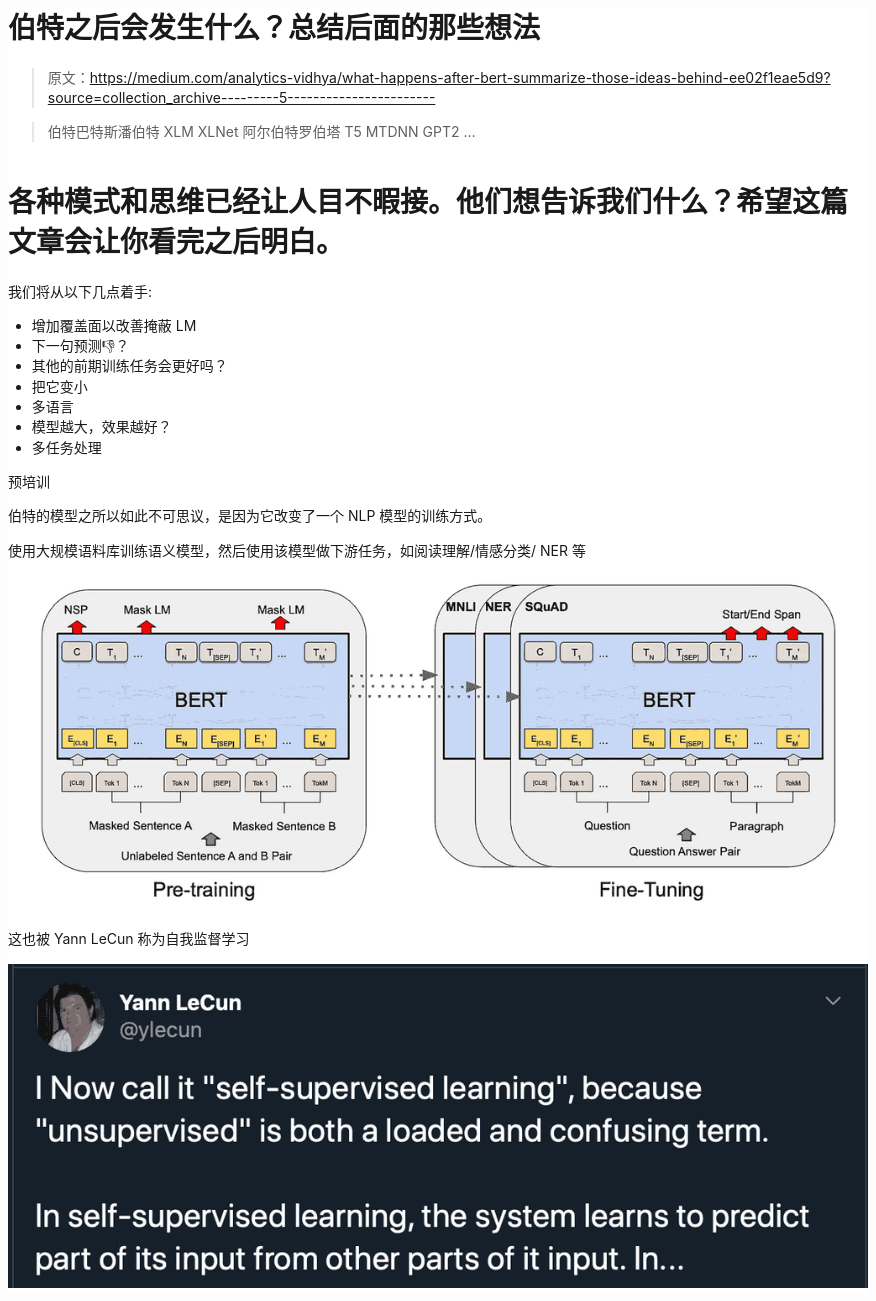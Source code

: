 # 伯特之后会发生什么？总结后面的那些想法

> 原文：<https://medium.com/analytics-vidhya/what-happens-after-bert-summarize-those-ideas-behind-ee02f1eae5d9?source=collection_archive---------5----------------------->

> 伯特巴特斯潘伯特 XLM XLNet 阿尔伯特罗伯塔 T5 MTDNN GPT2 …

# 各种模式和思维已经让人目不暇接。他们想告诉我们什么？希望这篇文章会让你看完之后明白。

我们将从以下几点着手:

*   增加覆盖面以改善掩蔽 LM
*   下一句预测👎？
*   其他的前期训练任务会更好吗？
*   把它变小
*   多语言
*   模型越大，效果越好？
*   多任务处理

预培训

伯特的模型之所以如此不可思议，是因为它改变了一个 NLP 模型的训练方式。

使用大规模语料库训练语义模型，然后使用该模型做下游任务，如阅读理解/情感分类/ NER 等

![](img/bda2da8b77dc81eccfece1558c0d533d.png)

这也被 Yann LeCun 称为自我监督学习

![](img/78d07760c2d9f0b656371ce708546a90.png)
